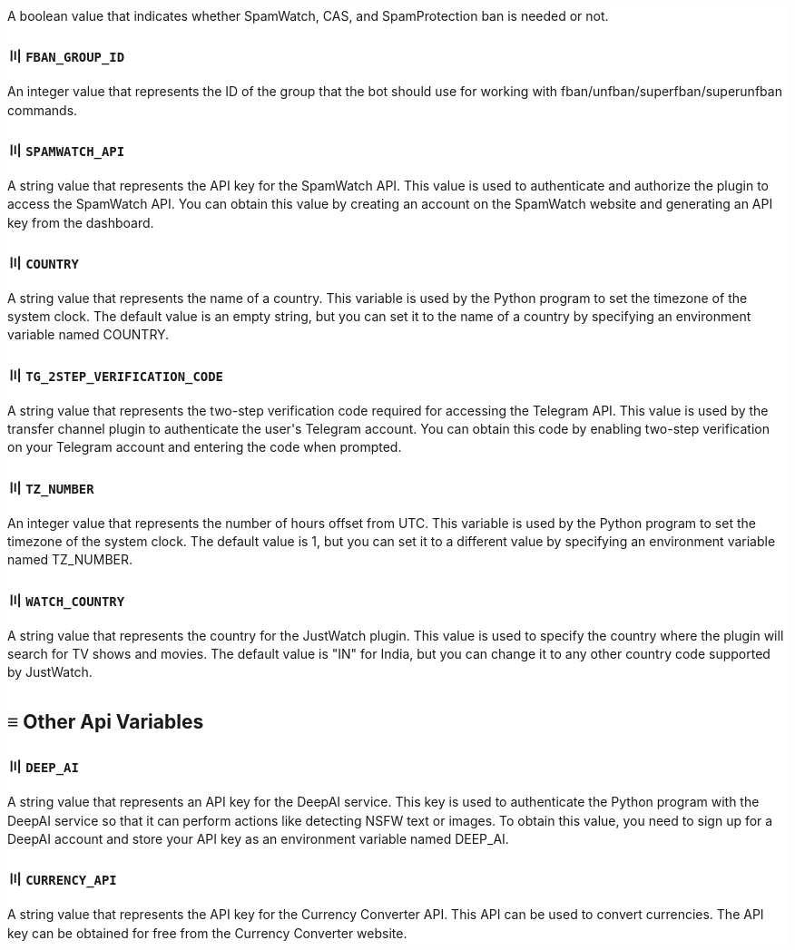 A boolean value that indicates whether SpamWatch, CAS, and SpamProtection ban is needed or not.

### 〣 `FBAN_GROUP_ID`

An integer value that represents the ID of the group that the bot should use for working with fban/unfban/superfban/superunfban commands.

### 〣 `SPAMWATCH_API`

A string value that represents the API key for the SpamWatch API. This value is used to authenticate and authorize the plugin to access the SpamWatch API. You can obtain this value by creating an account on the SpamWatch website and generating an API key from the dashboard.

### 〣 `COUNTRY`

A string value that represents the name of a country. This variable is used by the Python program to set the timezone of the system clock. The default value is an empty string, but you can set it to the name of a country by specifying an environment variable named COUNTRY.

### 〣 `TG_2STEP_VERIFICATION_CODE`

A string value that represents the two-step verification code required for accessing the Telegram API. This value is used by the transfer channel plugin to authenticate the user's Telegram account. You can obtain this code by enabling two-step verification on your Telegram account and entering the code when prompted.

### 〣 `TZ_NUMBER`

An integer value that represents the number of hours offset from UTC. This variable is used by the Python program to set the timezone of the system clock. The default value is 1, but you can set it to a different value by specifying an environment variable named TZ\_NUMBER.

### 〣 `WATCH_COUNTRY`

A string value that represents the country for the JustWatch plugin. This value is used to specify the country where the plugin will search for TV shows and movies. The default value is "IN" for India, but you can change it to any other country code supported by JustWatch.

## ≡ Other Api Variables

### 〣 `DEEP_AI`

A string value that represents an API key for the DeepAI service. This key is used to authenticate the Python program with the DeepAI service so that it can perform actions like detecting NSFW text or images. To obtain this value, you need to sign up for a DeepAI account and store your API key as an environment variable named DEEP\_AI.

### 〣 `CURRENCY_API`

A string value that represents the API key for the Currency Converter API. This API can be used to convert currencies. The API key can be obtained for free from the Currency Converter website.

